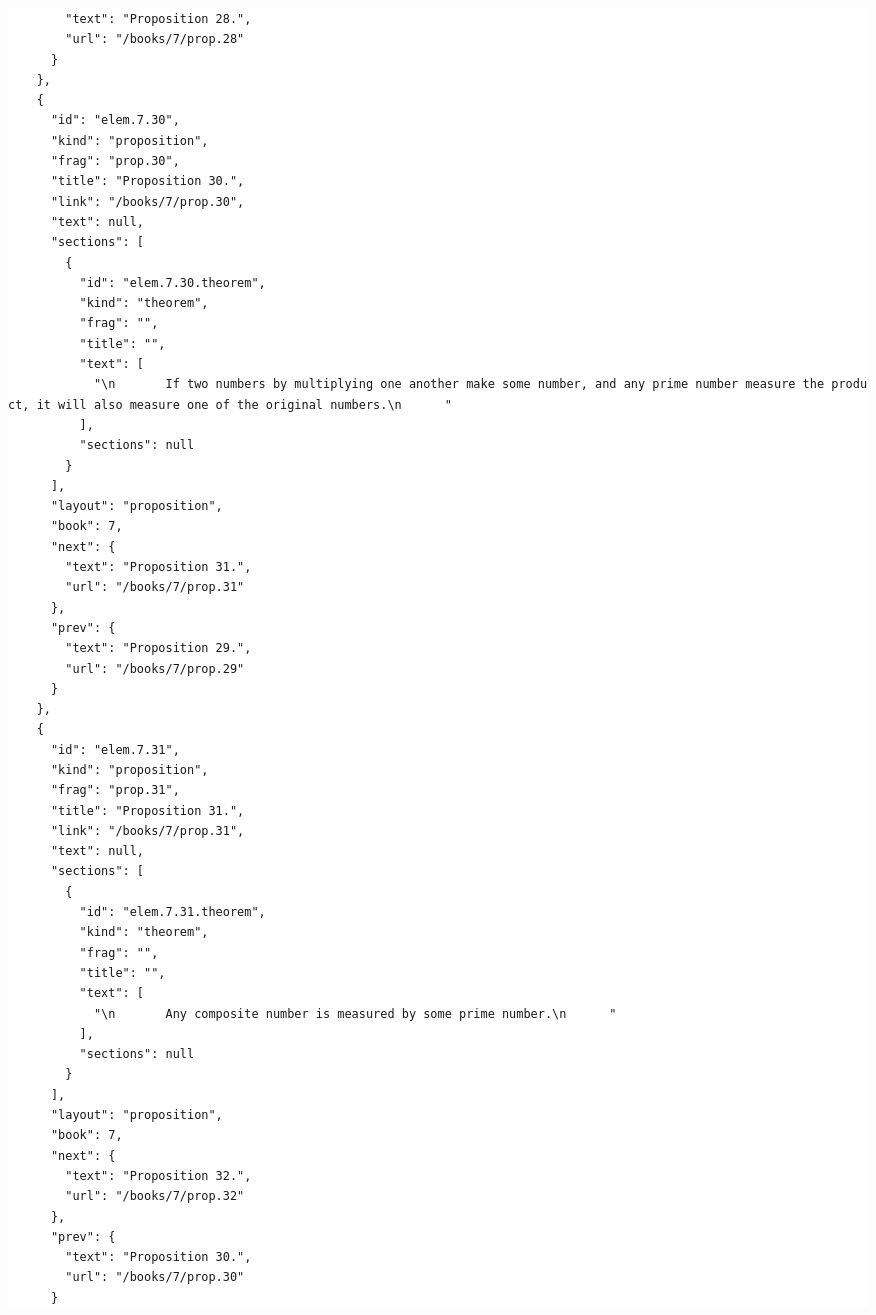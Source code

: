            "text": "Proposition 28.",
            "url": "/books/7/prop.28"
          }
        },
        {
          "id": "elem.7.30",
          "kind": "proposition",
          "frag": "prop.30",
          "title": "Proposition 30.",
          "link": "/books/7/prop.30",
          "text": null,
          "sections": [
            {
              "id": "elem.7.30.theorem",
              "kind": "theorem",
              "frag": "",
              "title": "",
              "text": [
                "\n       If two numbers by multiplying one another make some number, and any prime number measure the product, it will also measure one of the original numbers.\n      "
              ],
              "sections": null
            }
          ],
          "layout": "proposition",
          "book": 7,
          "next": {
            "text": "Proposition 31.",
            "url": "/books/7/prop.31"
          },
          "prev": {
            "text": "Proposition 29.",
            "url": "/books/7/prop.29"
          }
        },
        {
          "id": "elem.7.31",
          "kind": "proposition",
          "frag": "prop.31",
          "title": "Proposition 31.",
          "link": "/books/7/prop.31",
          "text": null,
          "sections": [
            {
              "id": "elem.7.31.theorem",
              "kind": "theorem",
              "frag": "",
              "title": "",
              "text": [
                "\n       Any composite number is measured by some prime number.\n      "
              ],
              "sections": null
            }
          ],
          "layout": "proposition",
          "book": 7,
          "next": {
            "text": "Proposition 32.",
            "url": "/books/7/prop.32"
          },
          "prev": {
            "text": "Proposition 30.",
            "url": "/books/7/prop.30"
          }